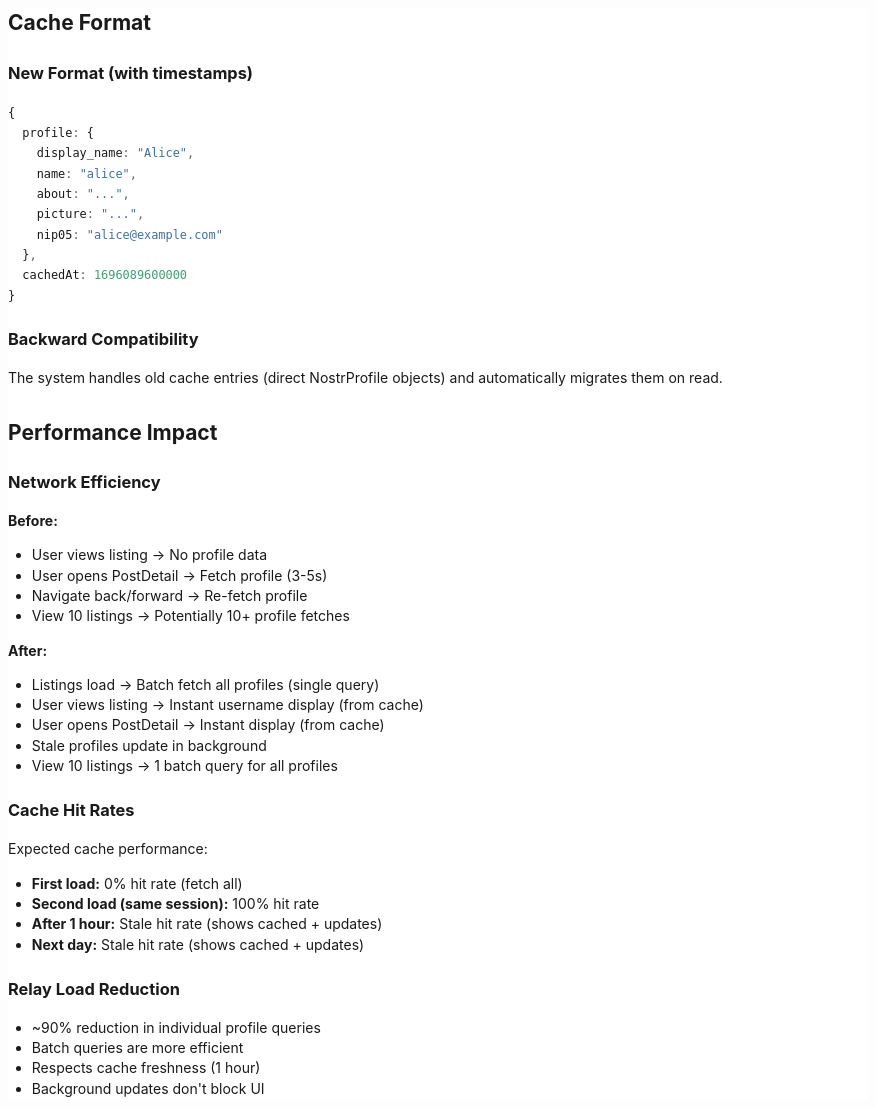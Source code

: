 ## Cache Format

### New Format (with timestamps)
```typescript
{
  profile: {
    display_name: "Alice",
    name: "alice",
    about: "...",
    picture: "...",
    nip05: "alice@example.com"
  },
  cachedAt: 1696089600000
}
```

### Backward Compatibility
The system handles old cache entries (direct NostrProfile objects) and automatically migrates them on read.

## Performance Impact

### Network Efficiency

**Before:**
- User views listing → No profile data
- User opens PostDetail → Fetch profile (3-5s)
- Navigate back/forward → Re-fetch profile
- View 10 listings → Potentially 10+ profile fetches

**After:**
- Listings load → Batch fetch all profiles (single query)
- User views listing → Instant username display (from cache)
- User opens PostDetail → Instant display (from cache)
- Stale profiles update in background
- View 10 listings → 1 batch query for all profiles

### Cache Hit Rates

Expected cache performance:
- **First load:** 0% hit rate (fetch all)
- **Second load (same session):** 100% hit rate
- **After 1 hour:** Stale hit rate (shows cached + updates)
- **Next day:** Stale hit rate (shows cached + updates)

### Relay Load Reduction

- ~90% reduction in individual profile queries
- Batch queries are more efficient
- Respects cache freshness (1 hour)
- Background updates don't block UI
